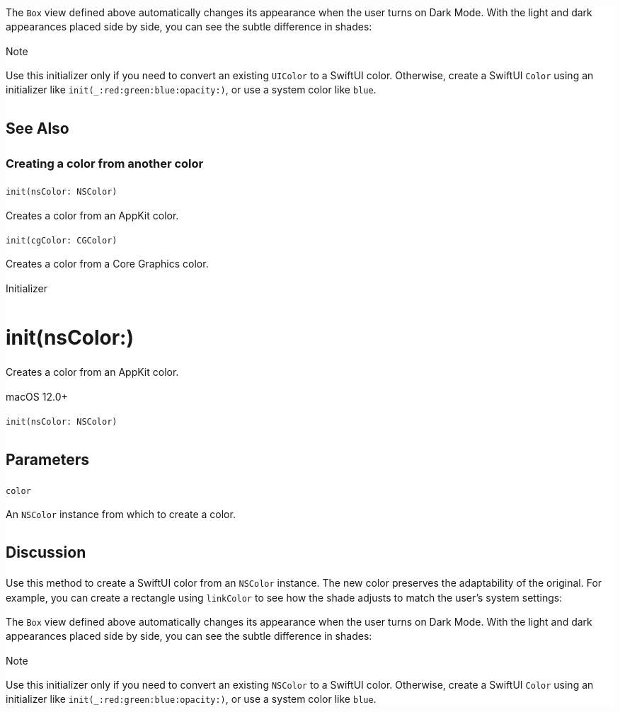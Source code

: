The `Box` view defined above automatically changes its appearance when the
user turns on Dark Mode. With the light and dark appearances placed side by
side, you can see the subtle difference in shades:

Note

Use this initializer only if you need to convert an existing `UIColor` to a
SwiftUI color. Otherwise, create a SwiftUI `Color` using an initializer like
`init(_:red:green:blue:opacity:)`, or use a system color like `blue`.

## See Also

### Creating a color from another color

`init(nsColor: NSColor)`

Creates a color from an AppKit color.

`init(cgColor: CGColor)`

Creates a color from a Core Graphics color.

Initializer

# init(nsColor:)

Creates a color from an AppKit color.

macOS 12.0+

    
    
    init(nsColor: NSColor)

##  Parameters

`color`

    

An `NSColor` instance from which to create a color.

## Discussion

Use this method to create a SwiftUI color from an `NSColor` instance. The new
color preserves the adaptability of the original. For example, you can create
a rectangle using `linkColor` to see how the shade adjusts to match the user’s
system settings:

The `Box` view defined above automatically changes its appearance when the
user turns on Dark Mode. With the light and dark appearances placed side by
side, you can see the subtle difference in shades:

Note

Use this initializer only if you need to convert an existing `NSColor` to a
SwiftUI color. Otherwise, create a SwiftUI `Color` using an initializer like
`init(_:red:green:blue:opacity:)`, or use a system color like `blue`.

